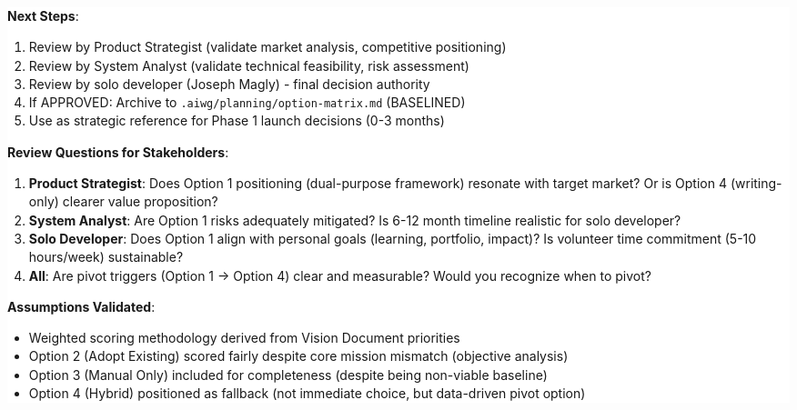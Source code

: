 **Next Steps**:
1. Review by Product Strategist (validate market analysis, competitive positioning)
2. Review by System Analyst (validate technical feasibility, risk assessment)
3. Review by solo developer (Joseph Magly) - final decision authority
4. If APPROVED: Archive to `.aiwg/planning/option-matrix.md` (BASELINED)
5. Use as strategic reference for Phase 1 launch decisions (0-3 months)

**Review Questions for Stakeholders**:
1. **Product Strategist**: Does Option 1 positioning (dual-purpose framework) resonate with target market? Or is Option 4 (writing-only) clearer value proposition?
2. **System Analyst**: Are Option 1 risks adequately mitigated? Is 6-12 month timeline realistic for solo developer?
3. **Solo Developer**: Does Option 1 align with personal goals (learning, portfolio, impact)? Is volunteer time commitment (5-10 hours/week) sustainable?
4. **All**: Are pivot triggers (Option 1 → Option 4) clear and measurable? Would you recognize when to pivot?

**Assumptions Validated**:
- Weighted scoring methodology derived from Vision Document priorities
- Option 2 (Adopt Existing) scored fairly despite core mission mismatch (objective analysis)
- Option 3 (Manual Only) included for completeness (despite being non-viable baseline)
- Option 4 (Hybrid) positioned as fallback (not immediate choice, but data-driven pivot option)
